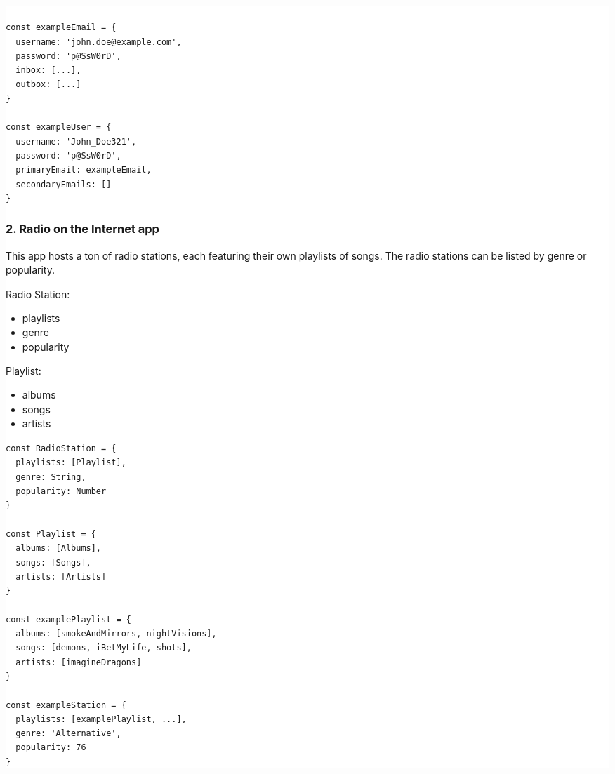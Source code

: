 ```

const exampleEmail = {
  username: 'john.doe@example.com',
  password: 'p@SsW0rD',
  inbox: [...],
  outbox: [...]
}

const exampleUser = {
  username: 'John_Doe321',
  password: 'p@SsW0rD',
  primaryEmail: exampleEmail,
  secondaryEmails: []
}
```

### 2. Radio on the Internet app

This app hosts a ton of radio stations, each featuring their own playlists of songs. The radio stations can be listed by genre or popularity.

Radio Station:
- playlists
- genre
- popularity

Playlist:
- albums
- songs
- artists
```
const RadioStation = {
  playlists: [Playlist],
  genre: String,
  popularity: Number
}

const Playlist = {
  albums: [Albums],
  songs: [Songs],
  artists: [Artists]
}

const examplePlaylist = {
  albums: [smokeAndMirrors, nightVisions],
  songs: [demons, iBetMyLife, shots],
  artists: [imagineDragons]
}

const exampleStation = {
  playlists: [examplePlaylist, ...],
  genre: 'Alternative',
  popularity: 76
}
```
